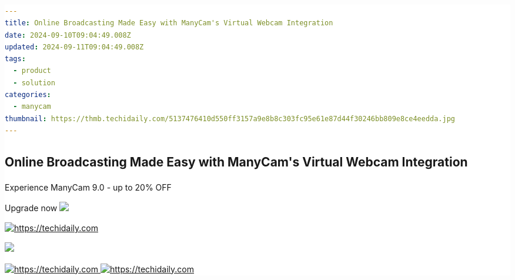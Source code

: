 ```yaml
---
title: Online Broadcasting Made Easy with ManyCam's Virtual Webcam Integration
date: 2024-09-10T09:04:49.008Z
updated: 2024-09-11T09:04:49.008Z
tags:
  - product
  - solution
categories:
  - manycam
thumbnail: https://thmb.techidaily.com/5137476410d550ff3157a9e8b8c303fc95e61e87d44f30246bb809e8ce4eedda.jpg
---
```


## Online Broadcasting Made Easy with ManyCam's Virtual Webcam Integration

Experience ManyCam 9.0 - up to 20% OFF 

 Upgrade now ![](https://download.manycam.com/images/promo/icon-close.svg) 






<a href="https://aligracehair.sjv.io/c/5597632/2115929/19272" target="_top" id="2115929">
  <img src="//a.impactradius-go.com/display-ad/19272-2115929" border="0" alt="https://techidaily.com" width="180" height="90"/>
</a>
<img height="0" width="0" src="https://aligracehair.sjv.io/i/5597632/2115929/19272" style="position:absolute;visibility:hidden;" border="0" />





![](https://download.manycam.com/images/promo/icon-close.svg) 






<a href="https://aidotcom.pxf.io/c/5597632/2129043/19576" target="_top" id="2129043">
  <img src="//a.impactradius-go.com/display-ad/19576-2129043" border="0" alt="https://techidaily.com" width="728" height="90"/>
</a>
<img height="0" width="0" src="https://aidotcom.pxf.io/i/5597632/2129043/19576" style="position:absolute;visibility:hidden;" border="0" />










<a href="https://aligracehair.sjv.io/c/5597632/2135359/19272" target="_top" id="2135359">
  <img src="//a.impactradius-go.com/display-ad/19272-2135359" border="0" alt="https://techidaily.com" width="392" height="72"/>
</a>
<img height="0" width="0" src="https://aligracehair.sjv.io/i/5597632/2135359/19272" style="position:absolute;visibility:hidden;" border="0" />
